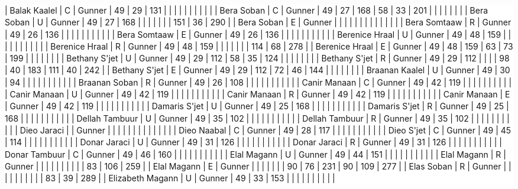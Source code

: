 | Balak Kaalel     | C      | Gunner           | 49       | 29       | 131      |          |          |          |          |          |          |          |          |          |
| Bera Soban       | C      | Gunner           | 49       | 27       | 168      | 58       | 33       | 201      |          |          |          |          |          |          |
| Bera Soban       | U      | Gunner           | 49       | 27       | 168      |          |          |          |          |          |          | 151      | 36       | 290      |
| Bera Soban       | E      | Gunner           |          |          |          |          |          |          |          |          |          |          |          |          |
| Bera Somtaaw     | R      | Gunner           | 49       | 26       | 136      |          |          |          |          |          |          |          |          |          |
| Bera Somtaaw     | E      | Gunner           | 49       | 26       | 136      |          |          |          |          |          |          |          |          |          |
| Berenice Hraal   | U      | Gunner           | 49       | 48       | 159      |          |          |          |          |          |          |          |          |          |
| Berenice Hraal   | R      | Gunner           | 49       | 48       | 159      |          |          |          |          |          |          | 114      | 68       | 278      |
| Berenice Hraal   | E      | Gunner           | 49       | 48       | 159      | 63       | 73       | 199      |          |          |          |          |          |          |
| Bethany S'jet    | U      | Gunner           | 49       | 29       | 112      | 58       | 35       | 124      |          |          |          |          |          |          |
| Bethany S'jet    | R      | Gunner           | 49       | 29       | 112      |          |          |          | 98       | 40       | 183      | 111      | 40       | 242      |
| Bethany S'jet    | E      | Gunner           | 49       | 29       | 112      | 72       | 46       | 144      |          |          |          |          |          |          |
| Braanan Kaalel   | U      | Gunner           | 49       | 30       | 94       |          |          |          |          |          |          |          |          |          |
| Braanan Soban    | R      | Gunner           | 49       | 26       | 108      |          |          |          |          |          |          |          |          |          |
| Canir Manaan     | C      | Gunner           | 49       | 42       | 119      |          |          |          |          |          |          |          |          |          |
| Canir Manaan     | U      | Gunner           | 49       | 42       | 119      |          |          |          |          |          |          |          |          |          |
| Canir Manaan     | R      | Gunner           | 49       | 42       | 119      |          |          |          |          |          |          |          |          |          |
| Canir Manaan     | E      | Gunner           | 49       | 42       | 119      |          |          |          |          |          |          |          |          |          |
| Damaris S'jet    | U      | Gunner           | 49       | 25       | 168      |          |          |          |          |          |          |          |          |          |
| Damaris S'jet    | R      | Gunner           | 49       | 25       | 168      |          |          |          |          |          |          |          |          |          |
| Dellah Tambuur   | U      | Gunner           | 49       | 35       | 102      |          |          |          |          |          |          |          |          |          |
| Dellah Tambuur   | R      | Gunner           | 49       | 35       | 102      |          |          |          |          |          |          |          |          |          |
| Dieo Jaraci      |        | Gunner           |          |          |          |          |          |          |          |          |          |          |          |          |
| Dieo Naabal      | C      | Gunner           | 49       | 28       | 117      |          |          |          |          |          |          |          |          |          |
| Dieo S'jet       | C      | Gunner           | 49       | 45       | 114      |          |          |          |          |          |          |          |          |          |
| Donar Jaraci     | U      | Gunner           | 49       | 31       | 126      |          |          |          |          |          |          |          |          |          |
| Donar Jaraci     | R      | Gunner           | 49       | 31       | 126      |          |          |          |          |          |          |          |          |          |
| Donar Tambuur    | C      | Gunner           | 49       | 46       | 160      |          |          |          |          |          |          |          |          |          |
| Elal Magann      | U      | Gunner           | 49       | 44       | 151      |          |          |          |          |          |          |          |          |          |
| Elal Magann      | R      | Gunner           |          |          |          |          |          |          |          |          |          | 83       | 106      | 259      |
| Elal Magann      | E      | Gunner           |          |          |          |          |          |          | 90       | 76       | 231      | 90       | 109      | 277      |
| Elas Soban       | R      | Gunner           |          |          |          |          |          |          |          |          |          | 83       | 39       | 289      |
| Elizabeth Magann | U      | Gunner           | 49       | 33       | 153      |          |          |          |          |          |          |          |          |          |